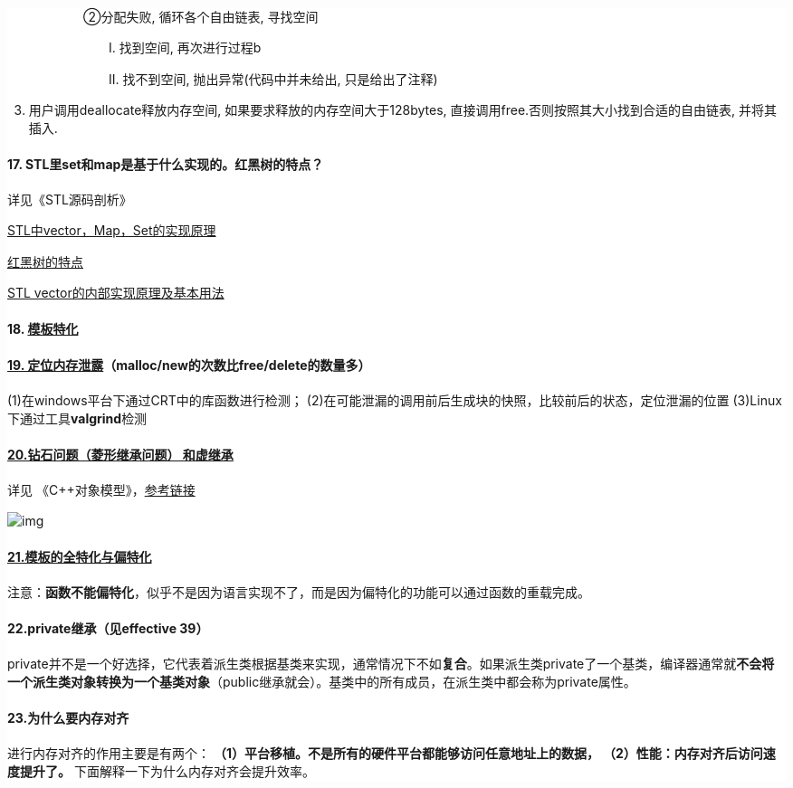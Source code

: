 　　　　　　②分配失败, 循环各个自由链表, 寻找空间

　　　　　　　　I. 找到空间, 再次进行过程b

　　　　　　　　II. 找不到空间, 抛出异常(代码中并未给出, 只是给出了注释)

3. 用户调用deallocate释放内存空间, 如果要求释放的内存空间大于128bytes, 直接调用free.否则按照其大小找到合适的自由链表, 并将其插入.



#### 17. STL里set和map是基于什么实现的。红黑树的特点？

详见《STL源码剖析》

[STL中vector，Map，Set的实现原理](https://www.cnblogs.com/jijiji/p/4861651.html)

[红黑树的特点](https://www.cnblogs.com/woniu4/p/8086707.html)

[STL vector的内部实现原理及基本用法](<https://blog.csdn.net/u012658346/article/details/50725933>)



#### 18. [模板特化](https://blog.csdn.net/thefutureisour/article/details/7964682/)



#### [19. 定位内存泄露](https://www.cnblogs.com/skynet/archive/2011/02/20/1959162.html)（malloc/new的次数比free/delete的数量多）

(1)在windows平台下通过CRT中的库函数进行检测； 
(2)在可能泄漏的调用前后生成块的快照，比较前后的状态，定位泄漏的位置 
(3)Linux下通过工具**valgrind**检测



#### [20.钻石问题（菱形继承问题） 和虚继承](<https://www.cnblogs.com/sddai/p/6516668.html>)

详见 《C++对象模型》，[参考链接](https://blog.csdn.net/darmao/article/details/81454306)

![img](https://images0.cnblogs.com/blog/405877/201301/14092209-699710563dfe48c7aa33a94a5597b806.jpg)



#### [21.模板的全特化与偏特化](https://blog.csdn.net/thefutureisour/article/details/7964682/)

注意：**函数不能偏特化**，似乎不是因为语言实现不了，而是因为偏特化的功能可以通过函数的重载完成。



#### 22.private继承（见effective 39）

private并不是一个好选择，它代表着派生类根据基类来实现，通常情况下不如**复合**。如果派生类private了一个基类，编译器通常就**不会将一个派生类对象转换为一个基类对象**（public继承就会）。基类中的所有成员，在派生类中都会称为private属性。



#### 23.为什么要内存对齐

进行内存对齐的作用主要是有两个：
**（1）平台移植。不是所有的硬件平台都能够访问任意地址上的数据，**
**（2）性能：内存对齐后访问速度提升了。**
下面解释一下为什么内存对齐会提升效率。
